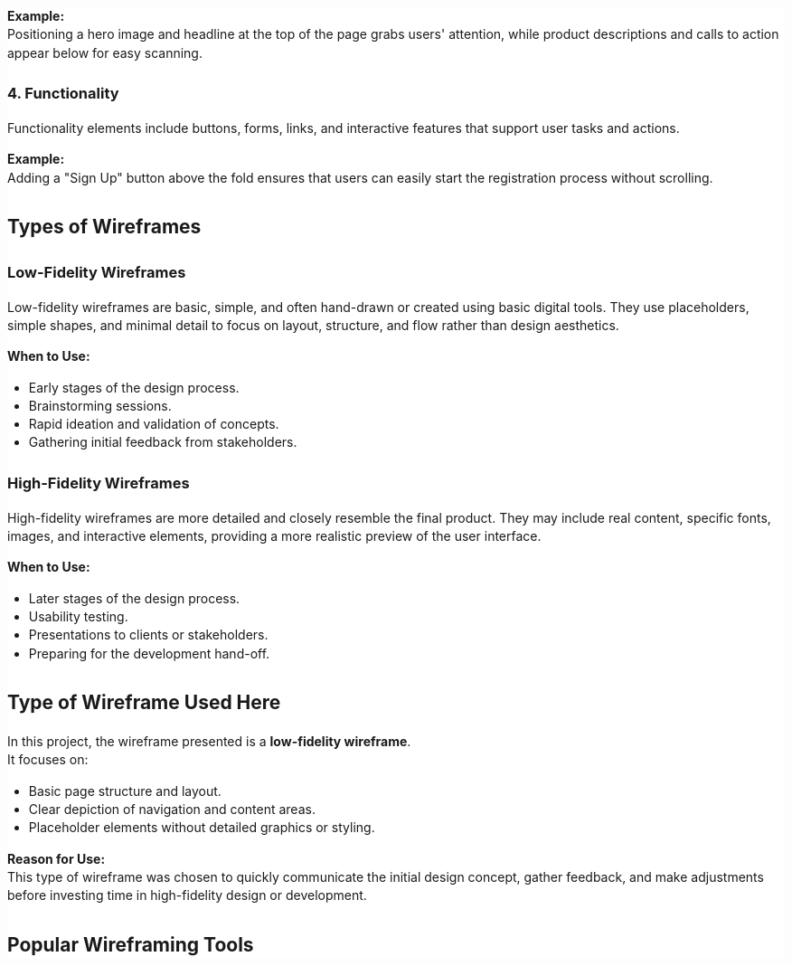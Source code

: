**Example:**  
Positioning a hero image and headline at the top of the page grabs users' attention, while product descriptions and calls to action appear below for easy scanning.

### 4. Functionality

Functionality elements include buttons, forms, links, and interactive features that support user tasks and actions.

**Example:**  
Adding a "Sign Up" button above the fold ensures that users can easily start the registration process without scrolling.

## Types of Wireframes

### Low-Fidelity Wireframes

Low-fidelity wireframes are basic, simple, and often hand-drawn or created using basic digital tools. They use placeholders, simple shapes, and minimal detail to focus on layout, structure, and flow rather than design aesthetics.

**When to Use:**
- Early stages of the design process.
- Brainstorming sessions.
- Rapid ideation and validation of concepts.
- Gathering initial feedback from stakeholders.

### High-Fidelity Wireframes

High-fidelity wireframes are more detailed and closely resemble the final product. They may include real content, specific fonts, images, and interactive elements, providing a more realistic preview of the user interface.

**When to Use:**
- Later stages of the design process.
- Usability testing.
- Presentations to clients or stakeholders.
- Preparing for the development hand-off.

## Type of Wireframe Used Here

In this project, the wireframe presented is a **low-fidelity wireframe**.  
It focuses on:
- Basic page structure and layout.
- Clear depiction of navigation and content areas.
- Placeholder elements without detailed graphics or styling.

**Reason for Use:**  
This type of wireframe was chosen to quickly communicate the initial design concept, gather feedback, and make adjustments before investing time in high-fidelity design or development.

## Popular Wireframing Tools
